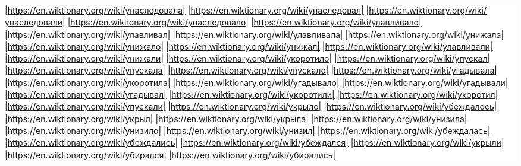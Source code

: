 |https://en.wiktionary.org/wiki/унаследовала|
|https://en.wiktionary.org/wiki/унаследовал|
|https://en.wiktionary.org/wiki/унаследовали|
|https://en.wiktionary.org/wiki/унаследовало|
|https://en.wiktionary.org/wiki/улавливало|
|https://en.wiktionary.org/wiki/улавливал|
|https://en.wiktionary.org/wiki/улавливала|
|https://en.wiktionary.org/wiki/унижала|
|https://en.wiktionary.org/wiki/унижало|
|https://en.wiktionary.org/wiki/унижал|
|https://en.wiktionary.org/wiki/улавливали|
|https://en.wiktionary.org/wiki/унижали|
|https://en.wiktionary.org/wiki/укоротило|
|https://en.wiktionary.org/wiki/упускал|
|https://en.wiktionary.org/wiki/упускала|
|https://en.wiktionary.org/wiki/упускало|
|https://en.wiktionary.org/wiki/угадывала|
|https://en.wiktionary.org/wiki/укоротила|
|https://en.wiktionary.org/wiki/угадывало|
|https://en.wiktionary.org/wiki/угадывали|
|https://en.wiktionary.org/wiki/угадывал|
|https://en.wiktionary.org/wiki/укоротили|
|https://en.wiktionary.org/wiki/укоротил|
|https://en.wiktionary.org/wiki/упускали|
|https://en.wiktionary.org/wiki/укрыло|
|https://en.wiktionary.org/wiki/убеждалось|
|https://en.wiktionary.org/wiki/укрыл|
|https://en.wiktionary.org/wiki/укрыла|
|https://en.wiktionary.org/wiki/унизила|
|https://en.wiktionary.org/wiki/унизило|
|https://en.wiktionary.org/wiki/унизил|
|https://en.wiktionary.org/wiki/убеждалась|
|https://en.wiktionary.org/wiki/убеждались|
|https://en.wiktionary.org/wiki/убеждался|
|https://en.wiktionary.org/wiki/укрыли|
|https://en.wiktionary.org/wiki/убирался|
|https://en.wiktionary.org/wiki/убирались|